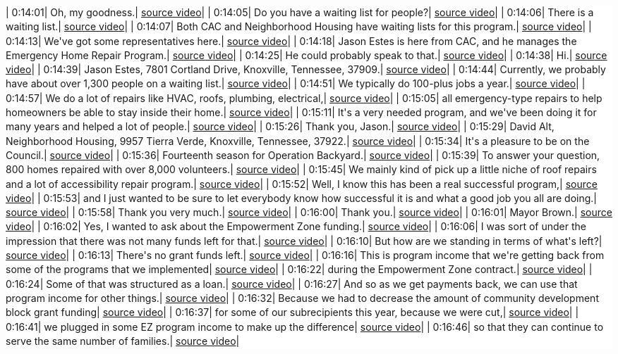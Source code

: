 | 0:14:01| Oh, my goodness.| [source video](https://archive.org/details/citycouncilr265120710?start=841)|
| 0:14:05| Do you have a waiting list for people?| [source video](https://archive.org/details/citycouncilr265120710?start=845)|
| 0:14:06| There is a waiting list.| [source video](https://archive.org/details/citycouncilr265120710?start=846)|
| 0:14:07| Both CAC and Neighborhood Housing have waiting lists for this program.| [source video](https://archive.org/details/citycouncilr265120710?start=847)|
| 0:14:13| We've got some representatives here.| [source video](https://archive.org/details/citycouncilr265120710?start=853)|
| 0:14:18| Jason Estes is here from CAC, and he manages the Emergency Home Repair Program.| [source video](https://archive.org/details/citycouncilr265120710?start=858)|
| 0:14:25| He could probably speak to that.| [source video](https://archive.org/details/citycouncilr265120710?start=865)|
| 0:14:38| Hi.| [source video](https://archive.org/details/citycouncilr265120710?start=878)|
| 0:14:39| Jason Estes, 7801 Cortland Drive, Knoxville, Tennessee, 37909.| [source video](https://archive.org/details/citycouncilr265120710?start=879)|
| 0:14:44| Currently, we probably have about over 1,300 people on a waiting list.| [source video](https://archive.org/details/citycouncilr265120710?start=884)|
| 0:14:51| We typically do 100-plus jobs a year.| [source video](https://archive.org/details/citycouncilr265120710?start=891)|
| 0:14:57| We do a lot of repairs like HVAC, roofs, plumbing, electrical,| [source video](https://archive.org/details/citycouncilr265120710?start=897)|
| 0:15:05| all emergency-type repairs to help homeowners be able to stay inside their home.| [source video](https://archive.org/details/citycouncilr265120710?start=905)|
| 0:15:11| It's a very needed program, and we've been doing it for many years and helped a lot of people.| [source video](https://archive.org/details/citycouncilr265120710?start=911)|
| 0:15:26| Thank you, Jason.| [source video](https://archive.org/details/citycouncilr265120710?start=926)|
| 0:15:29| David Alt, Neighborhood Housing, 9957 Tierra Verde, Knoxville, Tennessee, 37922.| [source video](https://archive.org/details/citycouncilr265120710?start=929)|
| 0:15:34| It's a pleasure to be on the Council.| [source video](https://archive.org/details/citycouncilr265120710?start=934)|
| 0:15:36| Fourteenth season for Operation Backyard.| [source video](https://archive.org/details/citycouncilr265120710?start=936)|
| 0:15:39| To answer your question, 800 homes repaired with over 8,000 volunteers.| [source video](https://archive.org/details/citycouncilr265120710?start=939)|
| 0:15:45| We mainly kind of pick up a little niche of roof repairs and a lot of accessibility repair program.| [source video](https://archive.org/details/citycouncilr265120710?start=945)|
| 0:15:52| Well, I know this has been a real successful program,| [source video](https://archive.org/details/citycouncilr265120710?start=952)|
| 0:15:53| and I just wanted to be sure to let everybody know how successful it is and what a good job you all are doing.| [source video](https://archive.org/details/citycouncilr265120710?start=953)|
| 0:15:58| Thank you very much.| [source video](https://archive.org/details/citycouncilr265120710?start=958)|
| 0:16:00| Thank you.| [source video](https://archive.org/details/citycouncilr265120710?start=960)|
| 0:16:01| Mayor Brown.| [source video](https://archive.org/details/citycouncilr265120710?start=961)|
| 0:16:02| Yes, I wanted to ask about the Empowerment Zone funding.| [source video](https://archive.org/details/citycouncilr265120710?start=962)|
| 0:16:06| I was sort of under the impression that there was not many funds left for that.| [source video](https://archive.org/details/citycouncilr265120710?start=966)|
| 0:16:10| But how are we standing in terms of what's left?| [source video](https://archive.org/details/citycouncilr265120710?start=970)|
| 0:16:13| There's no grant funds left.| [source video](https://archive.org/details/citycouncilr265120710?start=973)|
| 0:16:16| This is program income that we're getting back from some of the programs that we implemented| [source video](https://archive.org/details/citycouncilr265120710?start=976)|
| 0:16:22| during the Empowerment Zone contract.| [source video](https://archive.org/details/citycouncilr265120710?start=982)|
| 0:16:24| Some of that was structured as a loan.| [source video](https://archive.org/details/citycouncilr265120710?start=984)|
| 0:16:27| And so as we get payments back, we can use that program income for other things.| [source video](https://archive.org/details/citycouncilr265120710?start=987)|
| 0:16:32| Because we had to decrease the amount of community development block grant funding| [source video](https://archive.org/details/citycouncilr265120710?start=992)|
| 0:16:37| for some of our subrecipients this year, because we were cut,| [source video](https://archive.org/details/citycouncilr265120710?start=997)|
| 0:16:41| we plugged in some EZ program income to make up the difference| [source video](https://archive.org/details/citycouncilr265120710?start=1001)|
| 0:16:46| so that they can continue to serve the same number of families.| [source video](https://archive.org/details/citycouncilr265120710?start=1006)|